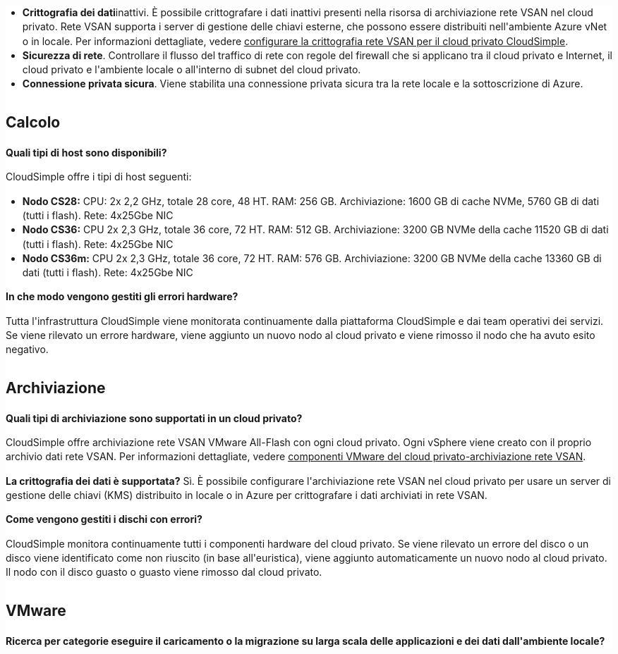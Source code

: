 * **Crittografia dei dati**inattivi. È possibile crittografare i dati inattivi presenti nella risorsa di archiviazione rete VSAN nel cloud privato. Rete VSAN supporta i server di gestione delle chiavi esterne, che possono essere distribuiti nell'ambiente Azure vNet o in locale.  Per informazioni dettagliate, vedere [configurare la crittografia rete VSAN per il cloud privato CloudSimple](vsan-encryption.md).
* **Sicurezza di rete**. Controllare il flusso del traffico di rete con regole del firewall che si applicano tra il cloud privato e Internet, il cloud privato e l'ambiente locale o all'interno di subnet del cloud privato.
* **Connessione privata sicura**. Viene stabilita una connessione privata sicura tra la rete locale e la sottoscrizione di Azure.

## <a name="compute"></a>Calcolo

**Quali tipi di host sono disponibili?**

CloudSimple offre i tipi di host seguenti:

* **Nodo CS28:** CPU: 2x 2,2 GHz, totale 28 core, 48 HT.  RAM: 256 GB.  Archiviazione: 1600 GB di cache NVMe, 5760 GB di dati (tutti i flash). Rete: 4x25Gbe NIC
* **Nodo CS36:** CPU 2x 2,3 GHz, totale 36 core, 72 HT.  RAM: 512 GB.  Archiviazione: 3200 GB NVMe della cache 11520 GB di dati (tutti i flash).  Rete: 4x25Gbe NIC
* **Nodo CS36m:** CPU 2x 2,3 GHz, totale 36 core, 72 HT.  RAM: 576 GB.  Archiviazione: 3200 GB NVMe della cache 13360 GB di dati (tutti i flash).  Rete: 4x25Gbe NIC

**In che modo vengono gestiti gli errori hardware?**

Tutta l'infrastruttura CloudSimple viene monitorata continuamente dalla piattaforma CloudSimple e dai team operativi dei servizi.  Se viene rilevato un errore hardware, viene aggiunto un nuovo nodo al cloud privato e viene rimosso il nodo che ha avuto esito negativo.

## <a name="storage"></a>Archiviazione

**Quali tipi di archiviazione sono supportati in un cloud privato?**

CloudSimple offre archiviazione rete VSAN VMware All-Flash con ogni cloud privato.  Ogni vSphere viene creato con il proprio archivio dati rete VSAN.  Per informazioni dettagliate, vedere [componenti VMware del cloud privato-archiviazione rete VSAN](vmware-components.md#vsan-storage).

**La crittografia dei dati è supportata?**
Sì.  È possibile configurare l'archiviazione rete VSAN nel cloud privato per usare un server di gestione delle chiavi (KMS) distribuito in locale o in Azure per crittografare i dati archiviati in rete VSAN.

**Come vengono gestiti i dischi con errori?**

CloudSimple monitora continuamente tutti i componenti hardware del cloud privato.  Se viene rilevato un errore del disco o un disco viene identificato come non riuscito (in base all'euristica), viene aggiunto automaticamente un nuovo nodo al cloud privato.  Il nodo con il disco guasto o guasto viene rimosso dal cloud privato.

## <a name="vmware"></a>VMware

**Ricerca per categorie eseguire il caricamento o la migrazione su larga scala delle applicazioni e dei dati dall'ambiente locale?**

